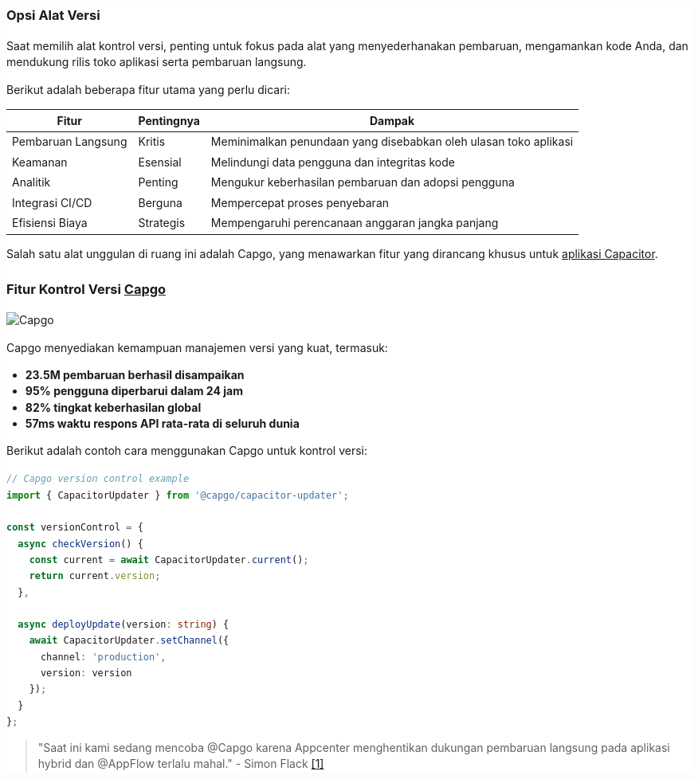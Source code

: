 ### Opsi Alat Versi

Saat memilih alat kontrol versi, penting untuk fokus pada alat yang menyederhanakan pembaruan, mengamankan kode Anda, dan mendukung rilis toko aplikasi serta pembaruan langsung.

Berikut adalah beberapa fitur utama yang perlu dicari:

| Fitur | Pentingnya | Dampak |
| --- | --- | --- |
| Pembaruan Langsung | Kritis | Meminimalkan penundaan yang disebabkan oleh ulasan toko aplikasi |
| Keamanan | Esensial | Melindungi data pengguna dan integritas kode |
| Analitik | Penting | Mengukur keberhasilan pembaruan dan adopsi pengguna |
| Integrasi CI/CD | Berguna | Mempercepat proses penyebaran |
| Efisiensi Biaya | Strategis | Mempengaruhi perencanaan anggaran jangka panjang |

Salah satu alat unggulan di ruang ini adalah Capgo, yang menawarkan fitur yang dirancang khusus untuk [aplikasi Capacitor](https://capgo.app/blog/capacitor-comprehensive-guide/).

### Fitur Kontrol Versi [Capgo](https://capgo.app/)

![Capgo](https://mars-images.imgix.net/seobot/screenshots/capgo.app-26aea05b7e2e737b790a9becb40f7bc5-2025-03-26.jpg?auto=compress)

Capgo menyediakan kemampuan manajemen versi yang kuat, termasuk:

- **23.5M pembaruan berhasil disampaikan**
- **95% pengguna diperbarui dalam 24 jam**
- **82% tingkat keberhasilan global**
- **57ms waktu respons API rata-rata di seluruh dunia**

Berikut adalah contoh cara menggunakan Capgo untuk kontrol versi:

```typescript
// Capgo version control example
import { CapacitorUpdater } from '@capgo/capacitor-updater';

const versionControl = {
  async checkVersion() {
    const current = await CapacitorUpdater.current();
    return current.version;
  },

  async deployUpdate(version: string) {
    await CapacitorUpdater.setChannel({
      channel: 'production',
      version: version
    });
  }
};
```

> "Saat ini kami sedang mencoba @Capgo karena Appcenter menghentikan dukungan pembaruan langsung pada aplikasi hybrid dan @AppFlow terlalu mahal." - Simon Flack [\[1\]](https://capgo.app/)
